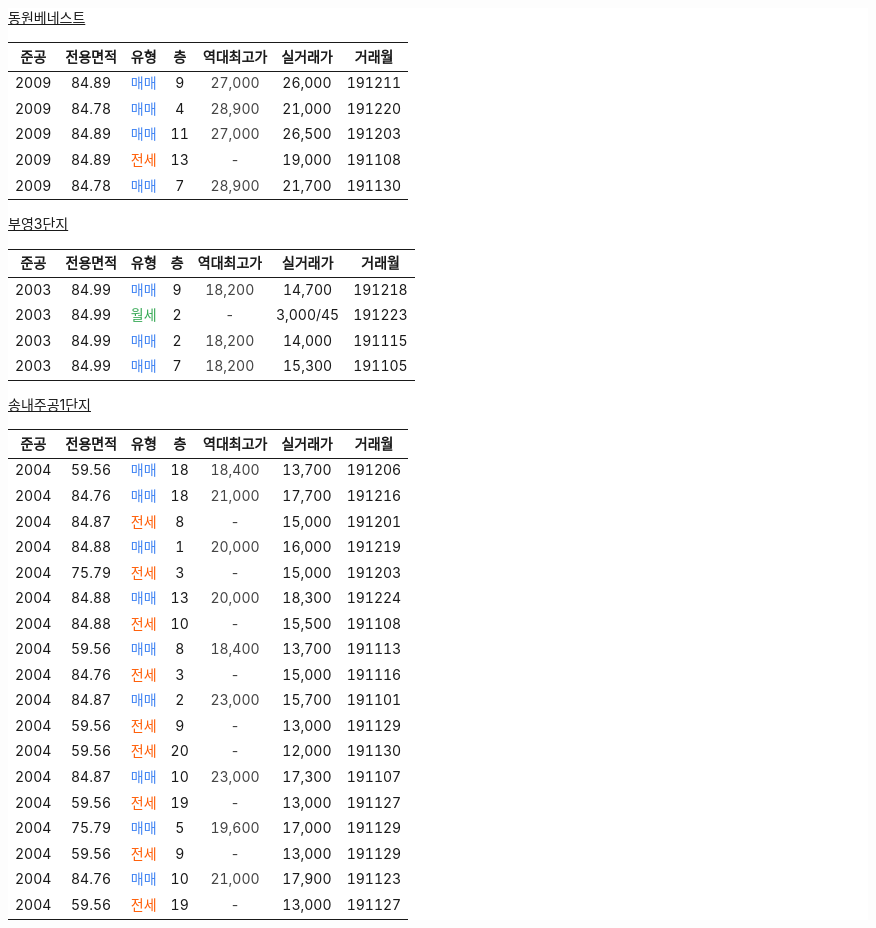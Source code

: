 [동원베네스트](https://search.naver.com/search.naver?query=%EA%B2%BD%EA%B8%B0%EB%8F%84+%EB%8F%99%EB%91%90%EC%B2%9C%EC%8B%9C+%EC%A7%80%ED%96%89%EB%8F%99+%EB%8F%99%EC%9B%90%EB%B2%A0%EB%84%A4%EC%8A%A4%ED%8A%B8)

|준공|전용면적|유형|층|역대최고가|실거래가|거래월|
|:---:|:---:|:---:|:---:|:---:|:---:|:---:|
|2009|84.89|<span style="color:#4285f3">매매</span>|9|<span style="color:#444444">27,000</span>|26,000|191211|
|2009|84.78|<span style="color:#4285f3">매매</span>|4|<span style="color:#444444">28,900</span>|21,000|191220|
|2009|84.89|<span style="color:#4285f3">매매</span>|11|<span style="color:#444444">27,000</span>|26,500|191203|
|2009|84.89|<span style="color:#ff5a00">전세</span>|13|<span style="color:#444444">-</span>|19,000|191108|
|2009|84.78|<span style="color:#4285f3">매매</span>|7|<span style="color:#444444">28,900</span>|21,700|191130|

[부영3단지](https://search.naver.com/search.naver?query=%EA%B2%BD%EA%B8%B0%EB%8F%84+%EB%8F%99%EB%91%90%EC%B2%9C%EC%8B%9C+%EC%A7%80%ED%96%89%EB%8F%99+%EB%B6%80%EC%98%813%EB%8B%A8%EC%A7%80)

|준공|전용면적|유형|층|역대최고가|실거래가|거래월|
|:---:|:---:|:---:|:---:|:---:|:---:|:---:|
|2003|84.99|<span style="color:#4285f3">매매</span>|9|<span style="color:#444444">18,200</span>|14,700|191218|
|2003|84.99|<span style="color:#34a853">월세</span>|2|<span style="color:#444444">-</span>|3,000/45|191223|
|2003|84.99|<span style="color:#4285f3">매매</span>|2|<span style="color:#444444">18,200</span>|14,000|191115|
|2003|84.99|<span style="color:#4285f3">매매</span>|7|<span style="color:#444444">18,200</span>|15,300|191105|

[송내주공1단지](https://search.naver.com/search.naver?query=%EA%B2%BD%EA%B8%B0%EB%8F%84+%EB%8F%99%EB%91%90%EC%B2%9C%EC%8B%9C+%EC%A7%80%ED%96%89%EB%8F%99+%EC%86%A1%EB%82%B4%EC%A3%BC%EA%B3%B51%EB%8B%A8%EC%A7%80)

|준공|전용면적|유형|층|역대최고가|실거래가|거래월|
|:---:|:---:|:---:|:---:|:---:|:---:|:---:|
|2004|59.56|<span style="color:#4285f3">매매</span>|18|<span style="color:#444444">18,400</span>|13,700|191206|
|2004|84.76|<span style="color:#4285f3">매매</span>|18|<span style="color:#444444">21,000</span>|17,700|191216|
|2004|84.87|<span style="color:#ff5a00">전세</span>|8|<span style="color:#444444">-</span>|15,000|191201|
|2004|84.88|<span style="color:#4285f3">매매</span>|1|<span style="color:#444444">20,000</span>|16,000|191219|
|2004|75.79|<span style="color:#ff5a00">전세</span>|3|<span style="color:#444444">-</span>|15,000|191203|
|2004|84.88|<span style="color:#4285f3">매매</span>|13|<span style="color:#444444">20,000</span>|18,300|191224|
|2004|84.88|<span style="color:#ff5a00">전세</span>|10|<span style="color:#444444">-</span>|15,500|191108|
|2004|59.56|<span style="color:#4285f3">매매</span>|8|<span style="color:#444444">18,400</span>|13,700|191113|
|2004|84.76|<span style="color:#ff5a00">전세</span>|3|<span style="color:#444444">-</span>|15,000|191116|
|2004|84.87|<span style="color:#4285f3">매매</span>|2|<span style="color:#444444">23,000</span>|15,700|191101|
|2004|59.56|<span style="color:#ff5a00">전세</span>|9|<span style="color:#444444">-</span>|13,000|191129|
|2004|59.56|<span style="color:#ff5a00">전세</span>|20|<span style="color:#444444">-</span>|12,000|191130|
|2004|84.87|<span style="color:#4285f3">매매</span>|10|<span style="color:#444444">23,000</span>|17,300|191107|
|2004|59.56|<span style="color:#ff5a00">전세</span>|19|<span style="color:#444444">-</span>|13,000|191127|
|2004|75.79|<span style="color:#4285f3">매매</span>|5|<span style="color:#444444">19,600</span>|17,000|191129|
|2004|59.56|<span style="color:#ff5a00">전세</span>|9|<span style="color:#444444">-</span>|13,000|191129|
|2004|84.76|<span style="color:#4285f3">매매</span>|10|<span style="color:#444444">21,000</span>|17,900|191123|
|2004|59.56|<span style="color:#ff5a00">전세</span>|19|<span style="color:#444444">-</span>|13,000|191127|